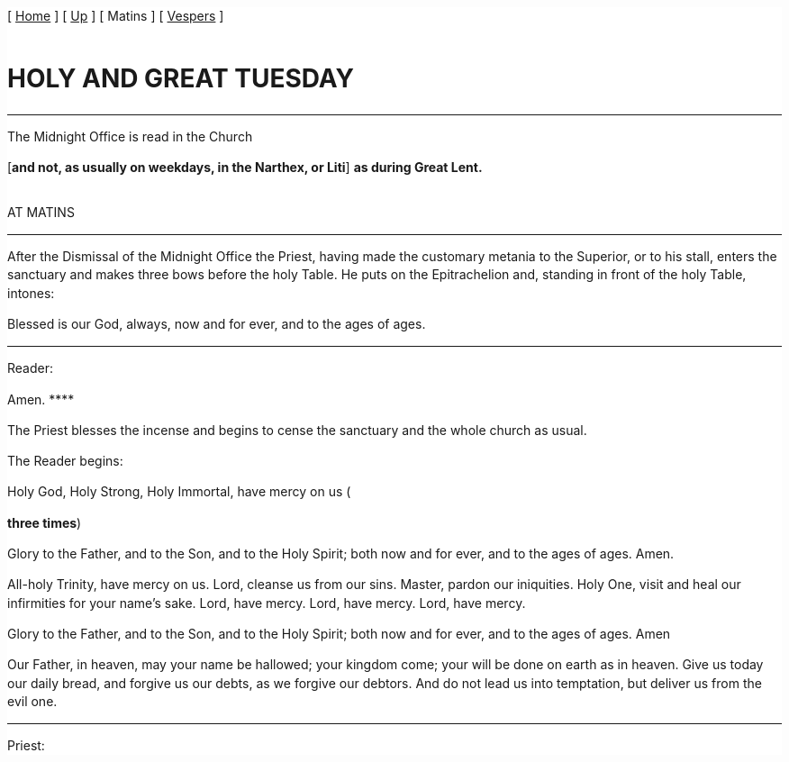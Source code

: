 \[ [Home](index.md) \] \[ [Up](holyTues.md) \] \[ Matins \]
\[ [Vespers](HWTue-V.md) \]

# HOLY AND GREAT TUESDAY

****

The Midnight Office is read in the Church

\[**and not, as usually on weekdays, in the Narthex, or Liti**\] **as
during Great Lent.**

## 

AT MATINS

****

After the Dismissal of the Midnight Office the Priest, having made the
customary metania to the Superior, or to his stall, enters the sanctuary
and makes three bows before the holy Table. He puts on the Epitrachelion
and, standing in front of the holy Table, intones:

Blessed is our God, always, now and for ever, and to the ages of ages.

****

Reader:

Amen. ****

The Priest blesses the incense and begins to cense the sanctuary and the
whole church as usual.

The Reader begins:

Holy God, Holy Strong, Holy Immortal, have mercy on us (

**three times**)

Glory to the Father, and to the Son, and to the Holy Spirit; both now
and for ever, and to the ages of ages. Amen.

All-holy Trinity, have mercy on us. Lord, cleanse us from our sins.
Master, pardon our iniquities. Holy One, visit and heal our infirmities
for your name’s sake. Lord, have mercy. Lord, have mercy. Lord, have
mercy.

Glory to the Father, and to the Son, and to the Holy Spirit; both now
and for ever, and to the ages of ages. Amen

Our Father, in heaven, may your name be hallowed; your kingdom come;
your will be done on earth as in heaven. Give us today our daily bread,
and forgive us our debts, as we forgive our debtors. And do not lead us
into temptation, but deliver us from the evil one.

****

Priest:
